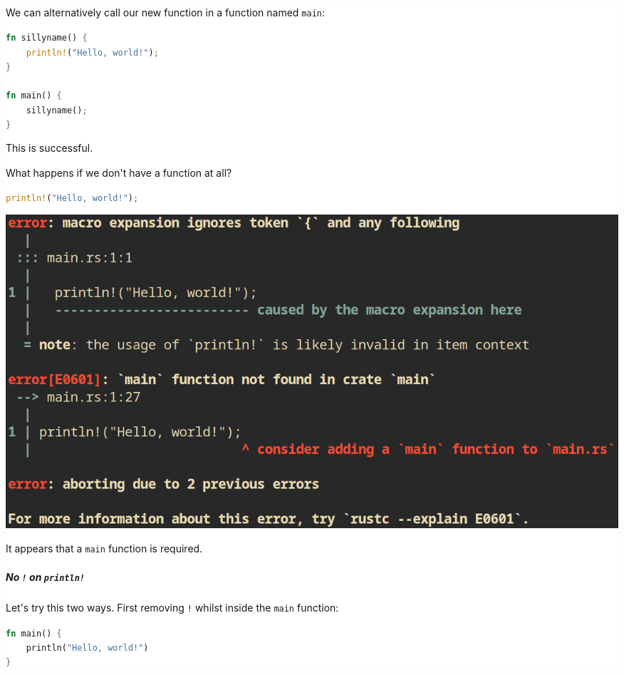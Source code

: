 We can alternatively call our new function in a function named `main`:

```rs
fn sillyname() {
    println!("Hello, world!");
}

fn main() {
    sillyname();
}
```

This is successful.

What happens if we don't have a function at all?

```rs
println!("Hello, world!");
```

![No function / no main function error](./hello_world/no_function_error.png)

It appears that a `main` function is required.

##### No `!` on `println!`

Let's try this two ways. First removing `!` whilst inside the `main` function:

```rs
fn main() {
    println("Hello, world!")
}
```
